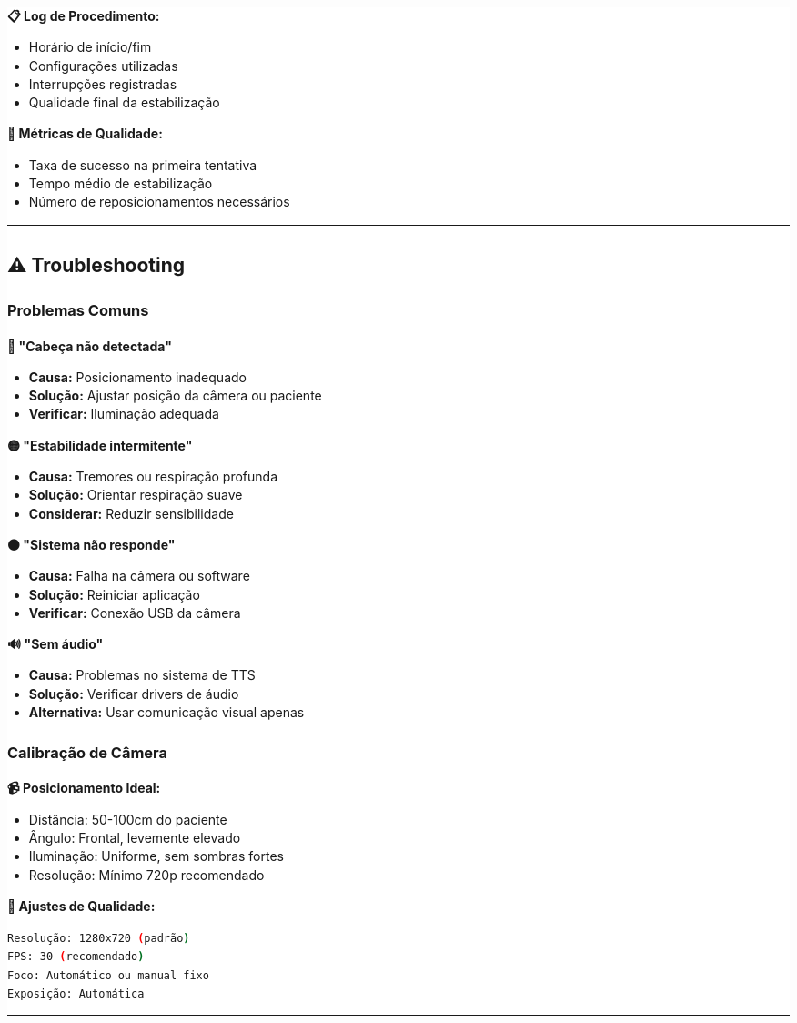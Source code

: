 **📋 Log de Procedimento:**
- Horário de início/fim
- Configurações utilizadas
- Interrupções registradas
- Qualidade final da estabilização

**🎯 Métricas de Qualidade:**
- Taxa de sucesso na primeira tentativa
- Tempo médio de estabilização
- Número de reposicionamentos necessários

---

## ⚠️ Troubleshooting

### Problemas Comuns

**🔴 "Cabeça não detectada"**
- **Causa:** Posicionamento inadequado
- **Solução:** Ajustar posição da câmera ou paciente
- **Verificar:** Iluminação adequada

**🟡 "Estabilidade intermitente"**
- **Causa:** Tremores ou respiração profunda
- **Solução:** Orientar respiração suave
- **Considerar:** Reduzir sensibilidade

**⚫ "Sistema não responde"**
- **Causa:** Falha na câmera ou software
- **Solução:** Reiniciar aplicação
- **Verificar:** Conexão USB da câmera

**🔊 "Sem áudio"**
- **Causa:** Problemas no sistema de TTS
- **Solução:** Verificar drivers de áudio
- **Alternativa:** Usar comunicação visual apenas

### Calibração de Câmera

**📹 Posicionamento Ideal:**
- Distância: 50-100cm do paciente
- Ângulo: Frontal, levemente elevado
- Iluminação: Uniforme, sem sombras fortes
- Resolução: Mínimo 720p recomendado

**🔧 Ajustes de Qualidade:**
```bash
Resolução: 1280x720 (padrão)
FPS: 30 (recomendado)
Foco: Automático ou manual fixo
Exposição: Automática
```

---

